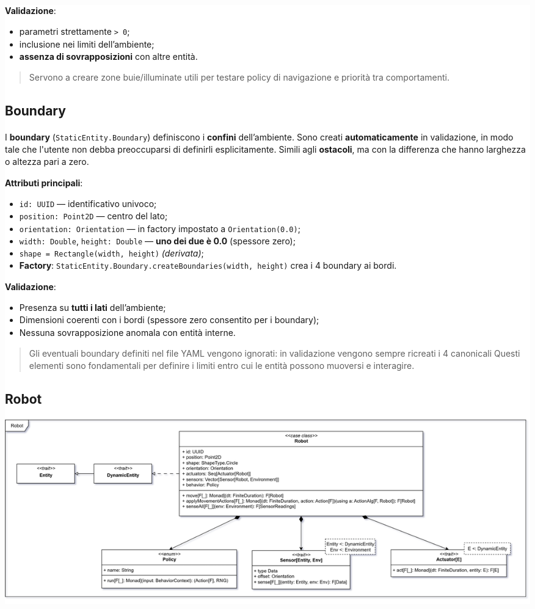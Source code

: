 **Validazione**:

- parametri strettamente `> 0`;
- inclusione nei limiti dell’ambiente;
- **assenza di sovrapposizioni** con altre entità.

> Servono a creare zone buie/illuminate utili per testare policy di navigazione e priorità tra comportamenti.

## Boundary

I **boundary** (`StaticEntity.Boundary`) definiscono i **confini** dell’ambiente. Sono creati **automaticamente** in
validazione, in modo tale che l'utente non debba preoccuparsi di definirli esplicitamente. Simili agli **ostacoli**,
ma con la differenza che hanno larghezza o altezza pari a zero.

**Attributi principali**:

- `id: UUID` — identificativo univoco;
- `position: Point2D` — centro del lato;
- `orientation: Orientation` — in factory impostato a `Orientation(0.0)`;
- `width: Double`, `height: Double` — **uno dei due è 0.0** (spessore zero);
- `shape = Rectangle(width, height)` *(derivata)*;
- **Factory**: `StaticEntity.Boundary.createBoundaries(width, height)` crea i 4 boundary ai bordi.

**Validazione**:

- Presenza su **tutti i lati** dell’ambiente;
- Dimensioni coerenti con i bordi (spessore zero consentito per i boundary);
- Nessuna sovrapposizione anomala con entità interne.

> Gli eventuali boundary definiti nel file YAML vengono ignorati: in validazione vengono sempre ricreati i 4 canonicali
> Questi elementi sono fondamentali per definire i limiti entro cui le entità possono muoversi e interagire.

## Robot

![Robot](../../static/img/04-detailed-design/robot.png)
